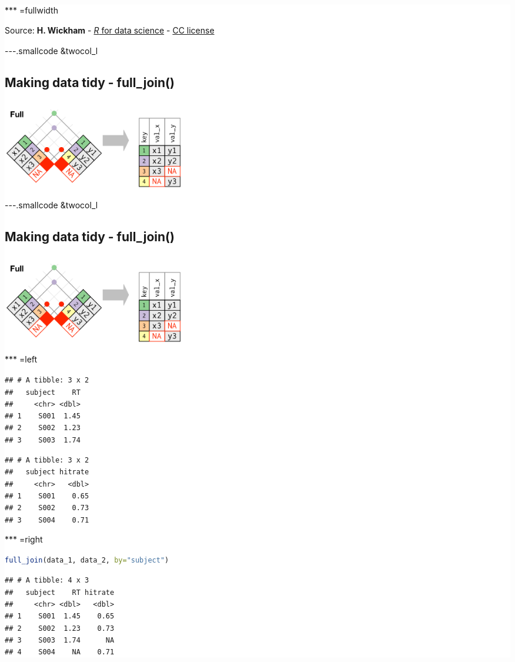 
*** =fullwidth

Source: **H. Wickham** - [*R* for data science](http://r4ds.had.co.nz/vectors.html) - [CC license](https://creativecommons.org/licenses/by-nc-nd/3.0/us/)



---.smallcode &twocol_l

## Making data tidy - full_join()

<img class=center
  src=assets/img/session_2_join_full_outer.png width=300px>


---.smallcode &twocol_l

## Making data tidy - full_join()

<img class=center
  src=assets/img/session_2_join_full_outer.png width=300px>

*** =left


```
## # A tibble: 3 x 2
##   subject    RT
##     <chr> <dbl>
## 1    S001  1.45
## 2    S002  1.23
## 3    S003  1.74
```



```
## # A tibble: 3 x 2
##   subject hitrate
##     <chr>   <dbl>
## 1    S001    0.65
## 2    S002    0.73
## 3    S004    0.71
```

*** =right


```r
full_join(data_1, data_2, by="subject")
```

```
## # A tibble: 4 x 3
##   subject    RT hitrate
##     <chr> <dbl>   <dbl>
## 1    S001  1.45    0.65
## 2    S002  1.23    0.73
## 3    S003  1.74      NA
## 4    S004    NA    0.71
```

